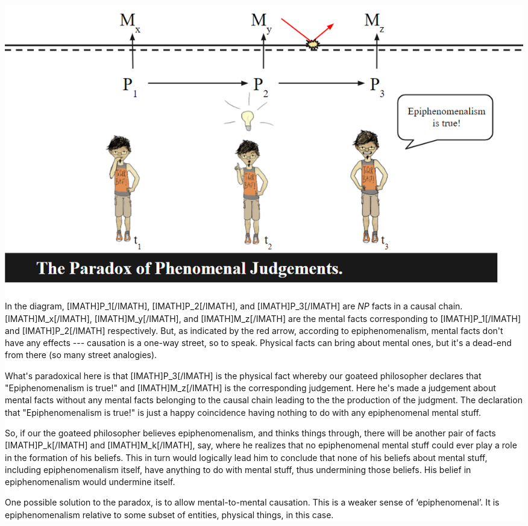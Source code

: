 ![the-paradox-of-phenomenal-judgements](img/the-paradox-of-phenomenal-judgements.PNG)

In the diagram, [IMATH]P_1[/IMATH], [IMATH]P_2[/IMATH], and [IMATH]P_3[/IMATH] are *NP* facts in a causal chain. [IMATH]M_x[/IMATH], [IMATH]M_y[/IMATH], and [IMATH]M_z[/IMATH] are the mental facts corresponding to [IMATH]P_1[/IMATH] and [IMATH]P_2[/IMATH] respectively. But, as indicated by the red arrow, according to epiphenomenalism, mental facts don't have any effects --- causation is a one-way street, so to speak. Physical facts can bring about mental ones, but it's a dead-end from there (so many street analogies).

What's paradoxical here is that [IMATH]P_3[/IMATH] is the physical fact whereby our goateed philosopher declares that "Epiphenomenalism is true!" and [IMATH]M_z[/IMATH] is the corresponding judgement. Here he's made a judgement about mental facts without any mental facts belonging to the causal chain leading to the the production of the judgment. The declaration that "Epiphenomenalism is true!" is just a happy coincidence having nothing to do with any epiphenomenal mental stuff.

So, if our the goateed philosopher believes epiphenomenalism, and thinks things through, there will be another pair of facts [IMATH]P_k[/IMATH] and [IMATH]M_k[/IMATH], say, where he realizes that no epiphenomenal mental stuff could ever play a role in the formation of his beliefs. This in turn would logically lead him to conclude that none of his beliefs about mental stuff, including epiphenomenalism itself, have anything to do with mental stuff, thus undermining those beliefs. His belief in epiphenomenalism would undermine itself.

One possible solution to the paradox, is to allow mental-to-mental causation. This is a weaker sense of ‘epiphenomenal’. It is epiphenomenalism relative to some subset of entities, physical things, in this case.
